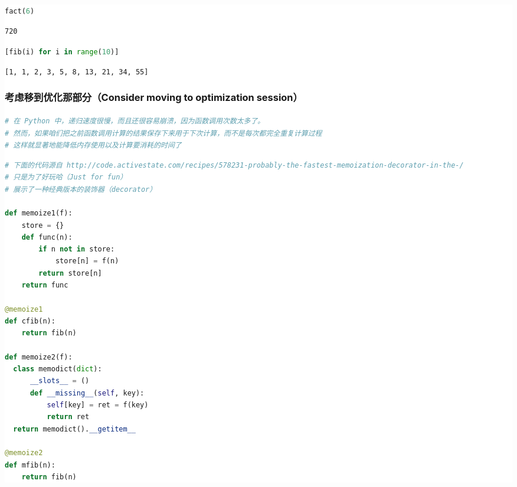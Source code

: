 
```python
fact(6)
```




    720




```python
[fib(i) for i in range(10)]
```




    [1, 1, 2, 3, 5, 8, 13, 21, 34, 55]



### 考虑移到优化那部分（Consider moving to optimization session）


```python
# 在 Python 中，递归速度很慢，而且还很容易崩溃，因为函数调用次数太多了。
# 然而，如果咱们把之前函数调用计算的结果保存下来用于下次计算，而不是每次都完全重复计算过程
# 这样就显著地能降低内存使用以及计算要消耗的时间了
```


```python
# 下面的代码源自 http://code.activestate.com/recipes/578231-probably-the-fastest-memoization-decorator-in-the-/
# 只是为了好玩哈（Just for fun）
# 展示了一种经典版本的装饰器（decorator）

def memoize1(f):
    store = {}
    def func(n):
        if n not in store:
            store[n] = f(n)
        return store[n]
    return func

@memoize1
def cfib(n):
    return fib(n)

def memoize2(f):
  class memodict(dict):
      __slots__ = ()
      def __missing__(self, key):
          self[key] = ret = f(key)
          return ret
  return memodict().__getitem__
    
@memoize2
def mfib(n):
    return fib(n)
```
